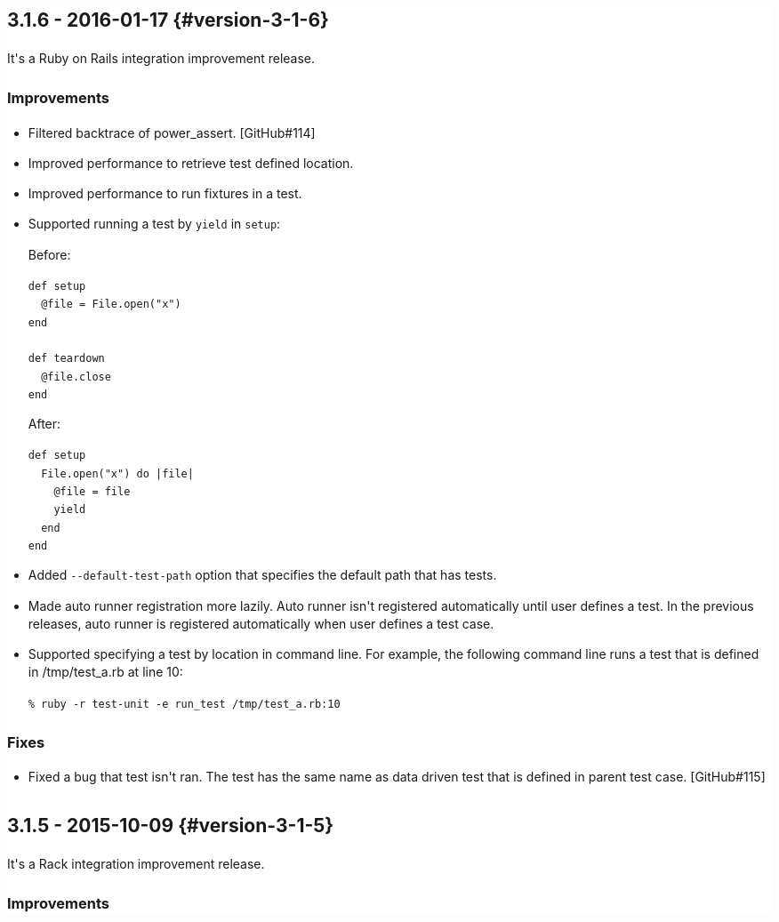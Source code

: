 ## 3.1.6 - 2016-01-17 {#version-3-1-6}

It's a Ruby on Rails integration improvement release.

### Improvements

  * Filtered backtrace of power\_assert.
    [GitHub#114]
  * Improved performance to retrieve test defined location.
  * Improved performance to run fixtures in a test.
  * Supported running a test by `yield` in `setup`:

    Before:

        def setup
          @file = File.open("x")
        end

        def teardown
          @file.close
        end

    After:

        def setup
          File.open("x") do |file|
            @file = file
            yield
          end
        end

  * Added `--default-test-path` option that specifies the default path
    that has tests.
  * Made auto runner registration more lazily. Auto runner isn't
    registered automatically until user defines a test. In the
    previous releases, auto runner is registered automatically when
    user defines a test case.
  * Supported specifying a test by location in command line. For
    example, the following command line runs a test that is defined in
    /tmp/test_a.rb at line 10:

        % ruby -r test-unit -e run_test /tmp/test_a.rb:10

### Fixes

  * Fixed a bug that test isn't ran. The test has the same name as
    data driven test that is defined in parent test case.
    [GitHub#115]

## 3.1.5 - 2015-10-09 {#version-3-1-5}

It's a Rack integration improvement release.

### Improvements
